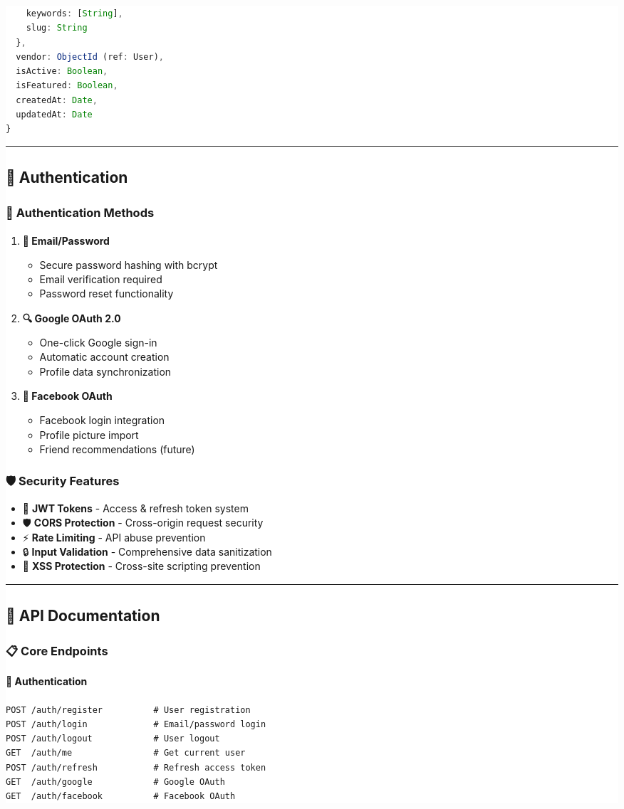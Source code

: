 ```javascript
    keywords: [String],
    slug: String
  },
  vendor: ObjectId (ref: User),
  isActive: Boolean,
  isFeatured: Boolean,
  createdAt: Date,
  updatedAt: Date
}
```

---

## 🔐 Authentication

### 🔑 **Authentication Methods**

1. **📧 Email/Password**
   - Secure password hashing with bcrypt
   - Email verification required
   - Password reset functionality

2. **🔍 Google OAuth 2.0**
   - One-click Google sign-in
   - Automatic account creation
   - Profile data synchronization

3. **📘 Facebook OAuth**
   - Facebook login integration
   - Profile picture import
   - Friend recommendations (future)

### 🛡️ **Security Features**

- 🔐 **JWT Tokens** - Access & refresh token system
- 🛡️ **CORS Protection** - Cross-origin request security
- ⚡ **Rate Limiting** - API abuse prevention
- 🔒 **Input Validation** - Comprehensive data sanitization
- 🚫 **XSS Protection** - Cross-site scripting prevention

---

## 🎯 API Documentation

### 📋 **Core Endpoints**

#### **🔐 Authentication**
```http
POST /auth/register          # User registration
POST /auth/login             # Email/password login
POST /auth/logout            # User logout
GET  /auth/me                # Get current user
POST /auth/refresh           # Refresh access token
GET  /auth/google            # Google OAuth
GET  /auth/facebook          # Facebook OAuth
```
